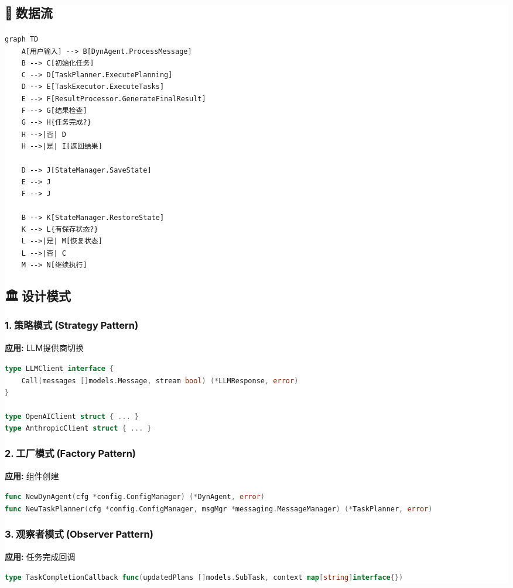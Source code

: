 ## 🔄 数据流

```mermaid
graph TD
    A[用户输入] --> B[DynAgent.ProcessMessage]
    B --> C[初始化任务]
    C --> D[TaskPlanner.ExecutePlanning]
    D --> E[TaskExecutor.ExecuteTasks]
    E --> F[ResultProcessor.GenerateFinalResult]
    F --> G[结果检查]
    G --> H{任务完成?}
    H -->|否| D
    H -->|是| I[返回结果]
    
    D --> J[StateManager.SaveState]
    E --> J
    F --> J
    
    B --> K[StateManager.RestoreState]
    K --> L{有保存状态?}
    L -->|是| M[恢复状态]
    L -->|否| C
    M --> N[继续执行]
```

## 🏛️ 设计模式

### 1. 策略模式 (Strategy Pattern)
**应用:** LLM提供商切换
```go
type LLMClient interface {
    Call(messages []models.Message, stream bool) (*LLMResponse, error)
}

type OpenAIClient struct { ... }
type AnthropicClient struct { ... }
```

### 2. 工厂模式 (Factory Pattern)
**应用:** 组件创建
```go
func NewDynAgent(cfg *config.ConfigManager) (*DynAgent, error)
func NewTaskPlanner(cfg *config.ConfigManager, msgMgr *messaging.MessageManager) (*TaskPlanner, error)
```

### 3. 观察者模式 (Observer Pattern)
**应用:** 任务完成回调
```go
type TaskCompletionCallback func(updatedPlans []models.SubTask, context map[string]interface{})
```
